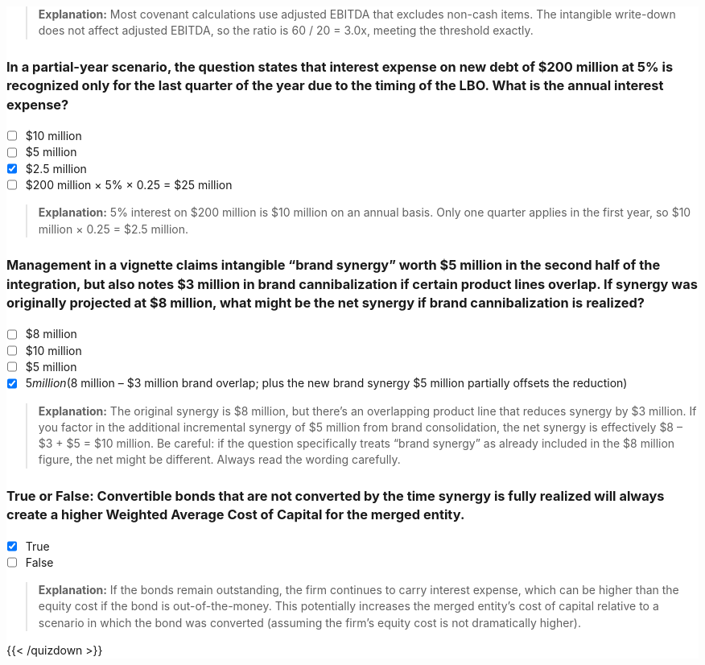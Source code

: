 > **Explanation:** Most covenant calculations use adjusted EBITDA that excludes non-cash items. The intangible write-down does not affect adjusted EBITDA, so the ratio is 60 / 20 = 3.0x, meeting the threshold exactly.

### In a partial-year scenario, the question states that interest expense on new debt of $200 million at 5% is recognized only for the last quarter of the year due to the timing of the LBO. What is the annual interest expense?

- [ ] $10 million
- [ ] $5 million
- [x] $2.5 million
- [ ] $200 million × 5% × 0.25 = $25 million

> **Explanation:** 5% interest on $200 million is $10 million on an annual basis. Only one quarter applies in the first year, so $10 million × 0.25 = $2.5 million.  

### Management in a vignette claims intangible “brand synergy” worth $5 million in the second half of the integration, but also notes $3 million in brand cannibalization if certain product lines overlap. If synergy was originally projected at $8 million, what might be the net synergy if brand cannibalization is realized?

- [ ] $8 million
- [ ] $10 million
- [ ] $5 million
- [x] $5 million ($8 million – $3 million brand overlap; plus the new brand synergy $5 million partially offsets the reduction)

> **Explanation:** The original synergy is $8 million, but there’s an overlapping product line that reduces synergy by $3 million. If you factor in the additional incremental synergy of $5 million from brand consolidation, the net synergy is effectively $8 – $3 + $5 = $10 million. Be careful: if the question specifically treats “brand synergy” as already included in the $8 million figure, the net might be different. Always read the wording carefully.

### True or False: Convertible bonds that are not converted by the time synergy is fully realized will always create a higher Weighted Average Cost of Capital for the merged entity.

- [x] True
- [ ] False

> **Explanation:** If the bonds remain outstanding, the firm continues to carry interest expense, which can be higher than the equity cost if the bond is out-of-the-money. This potentially increases the merged entity’s cost of capital relative to a scenario in which the bond was converted (assuming the firm’s equity cost is not dramatically higher).

{{< /quizdown >}}
